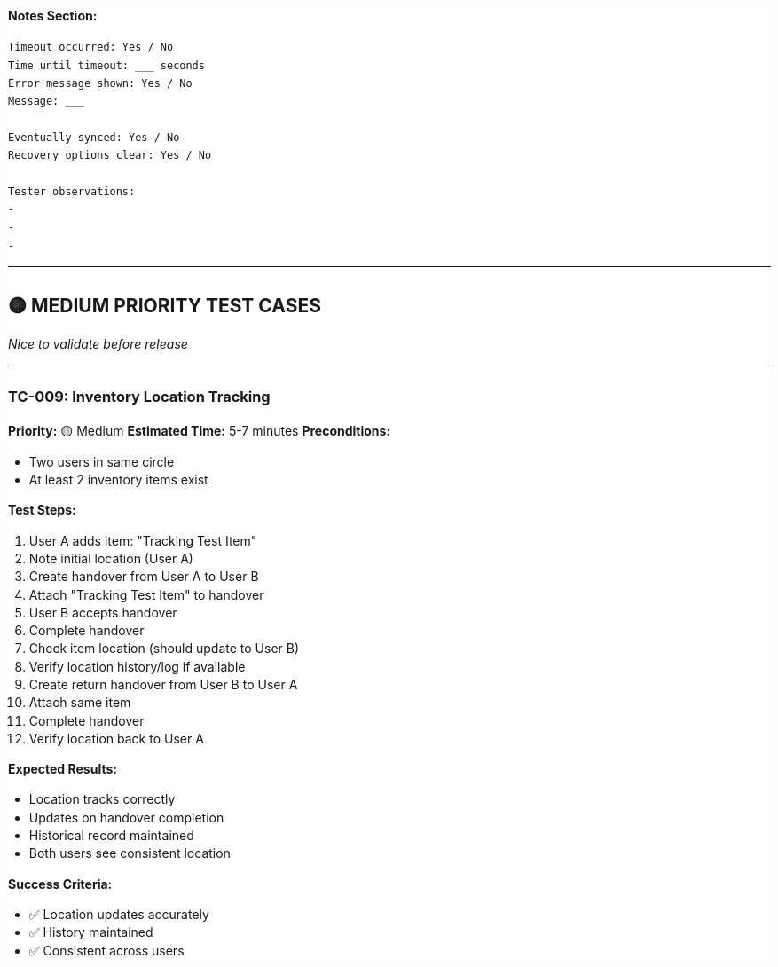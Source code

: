 **Notes Section:**
```
Timeout occurred: Yes / No
Time until timeout: ___ seconds
Error message shown: Yes / No
Message: ___

Eventually synced: Yes / No
Recovery options clear: Yes / No

Tester observations:
-
-
-
```

---

## 🟡 MEDIUM PRIORITY TEST CASES
*Nice to validate before release*

---

### TC-009: Inventory Location Tracking

**Priority:** 🟡 Medium
**Estimated Time:** 5-7 minutes
**Preconditions:**
- Two users in same circle
- At least 2 inventory items exist

**Test Steps:**
1. User A adds item: "Tracking Test Item"
2. Note initial location (User A)
3. Create handover from User A to User B
4. Attach "Tracking Test Item" to handover
5. User B accepts handover
6. Complete handover
7. Check item location (should update to User B)
8. Verify location history/log if available
9. Create return handover from User B to User A
10. Attach same item
11. Complete handover
12. Verify location back to User A

**Expected Results:**
- Location tracks correctly
- Updates on handover completion
- Historical record maintained
- Both users see consistent location

**Success Criteria:**
- ✅ Location updates accurately
- ✅ History maintained
- ✅ Consistent across users
